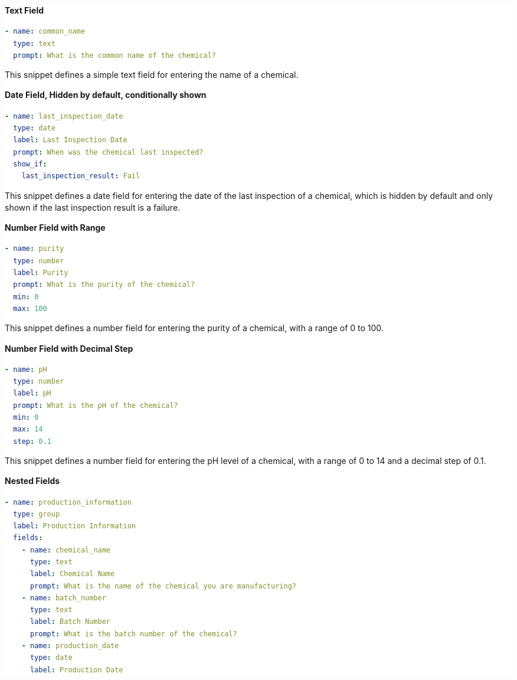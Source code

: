 **Text Field**

```yaml
- name: common_name
  type: text
  prompt: What is the common name of the chemical?
```

This snippet defines a simple text field for entering the name of a chemical.

**Date Field, Hidden by default, conditionally shown**

```yaml
- name: last_inspection_date
  type: date
  label: Last Inspection Date
  prompt: When was the chemical last inspected?
  show_if:
    last_inspection_result: Fail
```

This snippet defines a date field for entering the date of the last inspection of a chemical, which is hidden by default and only shown if the last inspection result is a failure.

**Number Field with Range**

```yaml
- name: purity
  type: number
  label: Purity
  prompt: What is the purity of the chemical?
  min: 0
  max: 100
```

This snippet defines a number field for entering the purity of a chemical, with a range of 0 to 100.

**Number Field with Decimal Step**

```yaml
- name: pH
  type: number
  label: pH
  prompt: What is the pH of the chemical?
  min: 0
  max: 14
  step: 0.1
```

This snippet defines a number field for entering the pH level of a chemical, with a range of 0 to 14 and a decimal step of 0.1.

**Nested Fields**

```yaml
- name: production_information
  type: group
  label: Production Information
  fields:
    - name: chemical_name
      type: text
      label: Chemical Name
      prompt: What is the name of the chemical you are manufacturing?
    - name: batch_number
      type: text
      label: Batch Number
      prompt: What is the batch number of the chemical?
    - name: production_date
      type: date
      label: Production Date
```